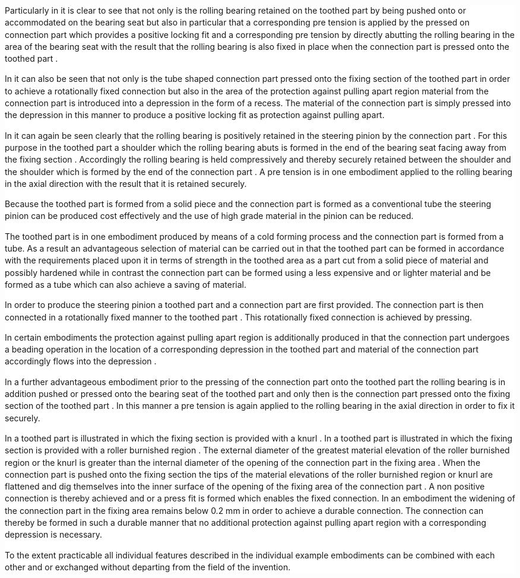 Particularly in it is clear to see that not only is the rolling bearing retained on the toothed part by being pushed onto or accommodated on the bearing seat but also in particular that a corresponding pre tension is applied by the pressed on connection part which provides a positive locking fit and a corresponding pre tension by directly abutting the rolling bearing in the area of the bearing seat with the result that the rolling bearing is also fixed in place when the connection part is pressed onto the toothed part .

In it can also be seen that not only is the tube shaped connection part pressed onto the fixing section of the toothed part in order to achieve a rotationally fixed connection but also in the area of the protection against pulling apart region material from the connection part is introduced into a depression in the form of a recess. The material of the connection part is simply pressed into the depression in this manner to produce a positive locking fit as protection against pulling apart.

In it can again be seen clearly that the rolling bearing is positively retained in the steering pinion by the connection part . For this purpose in the toothed part a shoulder which the rolling bearing abuts is formed in the end of the bearing seat facing away from the fixing section . Accordingly the rolling bearing is held compressively and thereby securely retained between the shoulder and the shoulder which is formed by the end of the connection part . A pre tension is in one embodiment applied to the rolling bearing in the axial direction with the result that it is retained securely.

Because the toothed part is formed from a solid piece and the connection part is formed as a conventional tube the steering pinion can be produced cost effectively and the use of high grade material in the pinion can be reduced.

The toothed part is in one embodiment produced by means of a cold forming process and the connection part is formed from a tube. As a result an advantageous selection of material can be carried out in that the toothed part can be formed in accordance with the requirements placed upon it in terms of strength in the toothed area as a part cut from a solid piece of material and possibly hardened while in contrast the connection part can be formed using a less expensive and or lighter material and be formed as a tube which can also achieve a saving of material.

In order to produce the steering pinion a toothed part and a connection part are first provided. The connection part is then connected in a rotationally fixed manner to the toothed part . This rotationally fixed connection is achieved by pressing.

In certain embodiments the protection against pulling apart region is additionally produced in that the connection part undergoes a beading operation in the location of a corresponding depression in the toothed part and material of the connection part accordingly flows into the depression .

In a further advantageous embodiment prior to the pressing of the connection part onto the toothed part the rolling bearing is in addition pushed or pressed onto the bearing seat of the toothed part and only then is the connection part pressed onto the fixing section of the toothed part . In this manner a pre tension is again applied to the rolling bearing in the axial direction in order to fix it securely.

In a toothed part is illustrated in which the fixing section is provided with a knurl . In a toothed part is illustrated in which the fixing section is provided with a roller burnished region . The external diameter of the greatest material elevation of the roller burnished region or the knurl is greater than the internal diameter of the opening of the connection part in the fixing area . When the connection part is pushed onto the fixing section the tips of the material elevations of the roller burnished region or knurl are flattened and dig themselves into the inner surface of the opening of the fixing area of the connection part . A non positive connection is thereby achieved and or a press fit is formed which enables the fixed connection. In an embodiment the widening of the connection part in the fixing area remains below 0.2 mm in order to achieve a durable connection. The connection can thereby be formed in such a durable manner that no additional protection against pulling apart region with a corresponding depression is necessary.

To the extent practicable all individual features described in the individual example embodiments can be combined with each other and or exchanged without departing from the field of the invention.

